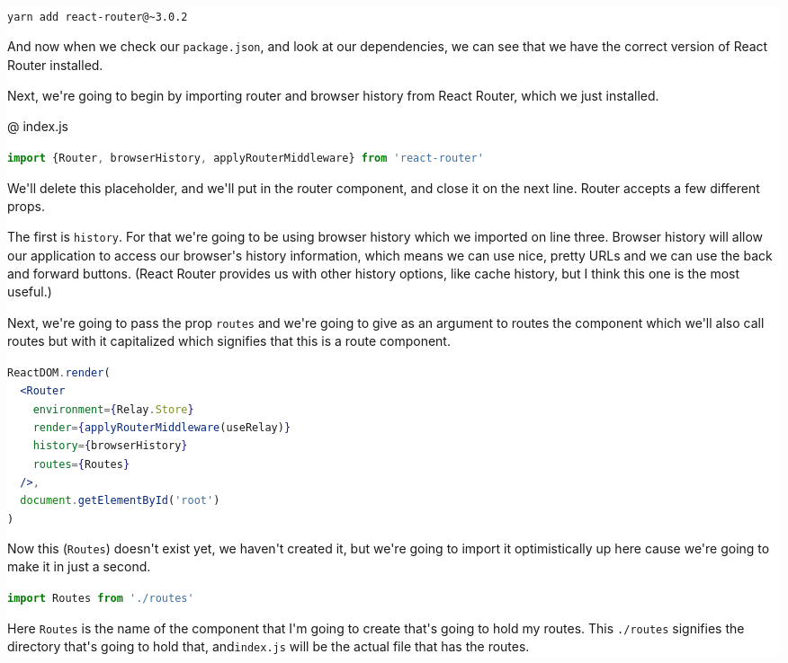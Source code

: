 ```bash
yarn add react-router@~3.0.2
```



And now when we check our `package.json`, and look at our dependencies, we can see that we have the correct version of React Router installed. 

Next, we're going to begin by importing router and browser history from React Router, which we just installed. 

@ index.js

```javascript
import {Router, browserHistory, applyRouterMiddleware} from 'react-router'
```





We'll delete this placeholder, and we'll put in the router component, and close it on the next line. Router accepts a few different props. 

The first is `history`. For that we're going to be using browser history which we imported on line three. Browser history will allow our application to access our browser's history information, which means we can use nice, pretty URLs and we can use the back and forward buttons. (React Router provides us with other history options, like cache history, but I think this one is the most useful.) 

Next, we're going to pass the prop `routes` and we're going to give as an argument to routes the component which we'll also call routes but with it capitalized which signifies that this is a route component. 



```jsx
ReactDOM.render(
  <Router
    environment={Relay.Store}
    render={applyRouterMiddleware(useRelay)}
    history={browserHistory}
    routes={Routes}
  />,
  document.getElementById('root')
)
```



Now this (`Routes`) doesn't exist yet, we haven't created it, but we're going to import it optimistically up here cause we're going to make it in just a second.

```jsx
import Routes from './routes'
```

 

Here `Routes` is the name of the component that I'm going to create that's going to hold my routes. This `./routes` signifies the directory that's going to hold that, and`index.js` will be the actual file that has the routes.  
